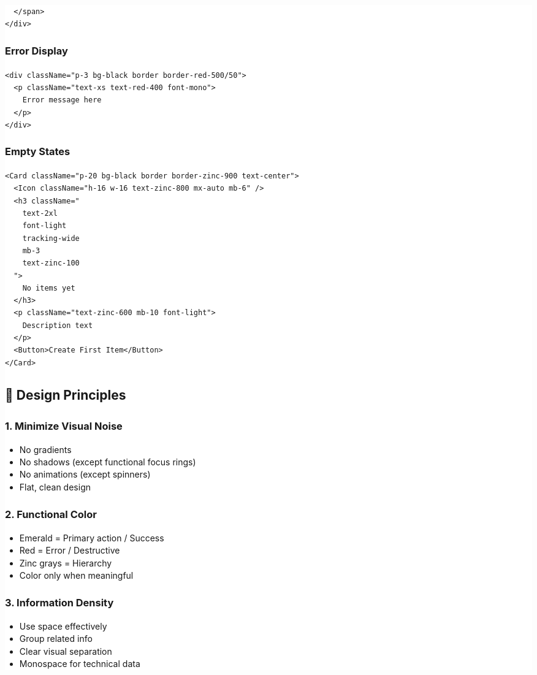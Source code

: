 ```tsx
  </span>
</div>
```

### Error Display

```tsx
<div className="p-3 bg-black border border-red-500/50">
  <p className="text-xs text-red-400 font-mono">
    Error message here
  </p>
</div>
```

### Empty States

```tsx
<Card className="p-20 bg-black border border-zinc-900 text-center">
  <Icon className="h-16 w-16 text-zinc-800 mx-auto mb-6" />
  <h3 className="
    text-2xl 
    font-light 
    tracking-wide 
    mb-3 
    text-zinc-100
  ">
    No items yet
  </h3>
  <p className="text-zinc-600 mb-10 font-light">
    Description text
  </p>
  <Button>Create First Item</Button>
</Card>
```

## 🎨 Design Principles

### 1. Minimize Visual Noise
- No gradients
- No shadows (except functional focus rings)
- No animations (except spinners)
- Flat, clean design

### 2. Functional Color
- Emerald = Primary action / Success
- Red = Error / Destructive
- Zinc grays = Hierarchy
- Color only when meaningful

### 3. Information Density
- Use space effectively
- Group related info
- Clear visual separation
- Monospace for technical data
